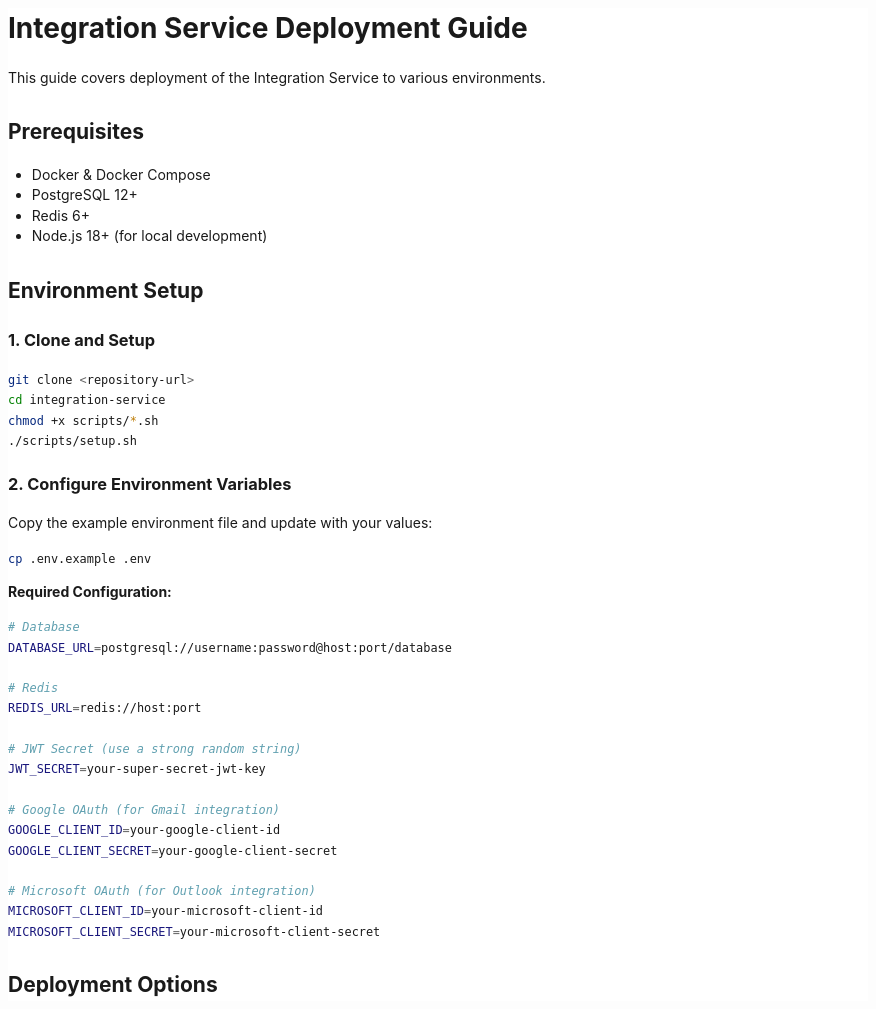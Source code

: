 # Integration Service Deployment Guide

This guide covers deployment of the Integration Service to various environments.

## Prerequisites

- Docker & Docker Compose
- PostgreSQL 12+
- Redis 6+
- Node.js 18+ (for local development)

## Environment Setup

### 1. Clone and Setup

```bash
git clone <repository-url>
cd integration-service
chmod +x scripts/*.sh
./scripts/setup.sh
```

### 2. Configure Environment Variables

Copy the example environment file and update with your values:

```bash
cp .env.example .env
```

**Required Configuration:**

```bash
# Database
DATABASE_URL=postgresql://username:password@host:port/database

# Redis
REDIS_URL=redis://host:port

# JWT Secret (use a strong random string)
JWT_SECRET=your-super-secret-jwt-key

# Google OAuth (for Gmail integration)
GOOGLE_CLIENT_ID=your-google-client-id
GOOGLE_CLIENT_SECRET=your-google-client-secret

# Microsoft OAuth (for Outlook integration)
MICROSOFT_CLIENT_ID=your-microsoft-client-id
MICROSOFT_CLIENT_SECRET=your-microsoft-client-secret
```

## Deployment Options
